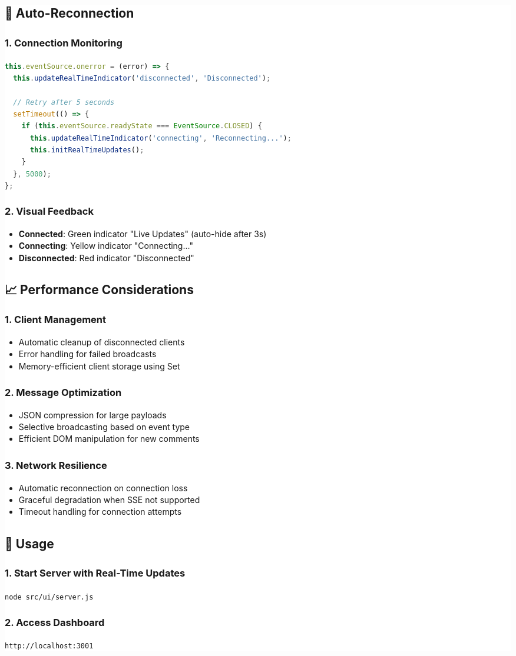 ## 🔄 Auto-Reconnection

### 1. **Connection Monitoring**
```javascript
this.eventSource.onerror = (error) => {
  this.updateRealTimeIndicator('disconnected', 'Disconnected');
  
  // Retry after 5 seconds
  setTimeout(() => {
    if (this.eventSource.readyState === EventSource.CLOSED) {
      this.updateRealTimeIndicator('connecting', 'Reconnecting...');
      this.initRealTimeUpdates();
    }
  }, 5000);
};
```

### 2. **Visual Feedback**
- **Connected**: Green indicator "Live Updates" (auto-hide after 3s)
- **Connecting**: Yellow indicator "Connecting..."
- **Disconnected**: Red indicator "Disconnected"

## 📈 Performance Considerations

### 1. **Client Management**
- Automatic cleanup of disconnected clients
- Error handling for failed broadcasts
- Memory-efficient client storage using Set

### 2. **Message Optimization**
- JSON compression for large payloads
- Selective broadcasting based on event type
- Efficient DOM manipulation for new comments

### 3. **Network Resilience**
- Automatic reconnection on connection loss
- Graceful degradation when SSE not supported
- Timeout handling for connection attempts

## 🚀 Usage

### 1. **Start Server with Real-Time Updates**
```bash
node src/ui/server.js
```

### 2. **Access Dashboard**
```
http://localhost:3001
```
